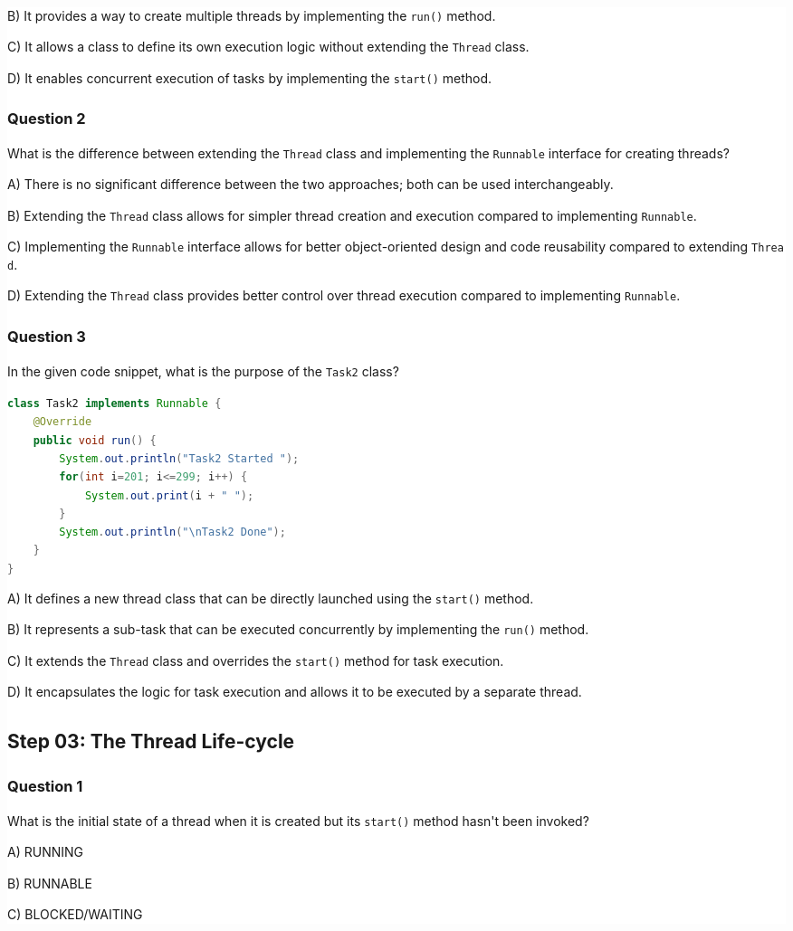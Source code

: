 B) It provides a way to create multiple threads by implementing the `run()` method.

C) It allows a class to define its own execution logic without extending the `Thread` class.

D) It enables concurrent execution of tasks by implementing the `start()` method.

### Question 2
What is the difference between extending the `Thread` class and implementing the `Runnable` interface for creating threads?

A) There is no significant difference between the two approaches; both can be used interchangeably.

B) Extending the `Thread` class allows for simpler thread creation and execution compared to implementing `Runnable`.

C) Implementing the `Runnable` interface allows for better object-oriented design and code reusability compared to extending `Thread`.

D) Extending the `Thread` class provides better control over thread execution compared to implementing `Runnable`.

### Question 3
In the given code snippet, what is the purpose of the `Task2` class?

```java
class Task2 implements Runnable {
	@Override
	public void run() {
		System.out.println("Task2 Started ");
		for(int i=201; i<=299; i++) {
			System.out.print(i + " ");		
		}
		System.out.println("\nTask2 Done");
	}
}
```

A) It defines a new thread class that can be directly launched using the `start()` method.

B) It represents a sub-task that can be executed concurrently by implementing the `run()` method.

C) It extends the `Thread` class and overrides the `start()` method for task execution.

D) It encapsulates the logic for task execution and allows it to be executed by a separate thread.


## Step 03: The Thread Life-cycle

### Question 1
What is the initial state of a thread when it is created but its `start()` method hasn't been invoked?

A) RUNNING

B) RUNNABLE

C) BLOCKED/WAITING
